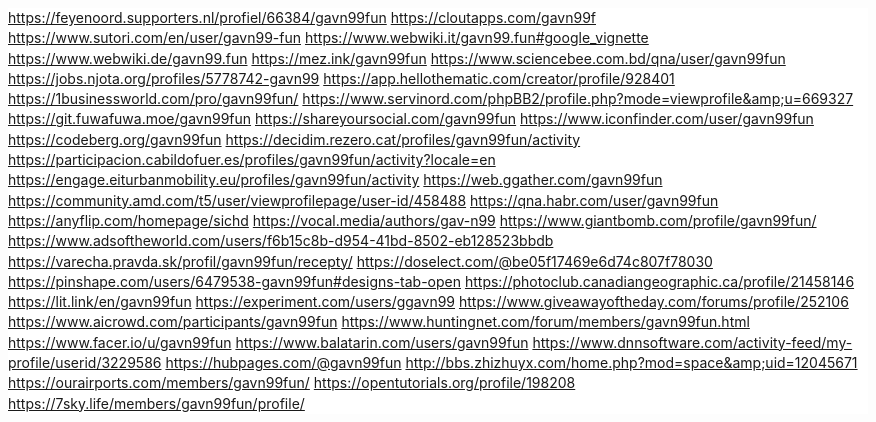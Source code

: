 <a href="https://feyenoord.supporters.nl/profiel/66384/gavn99fun">https://feyenoord.supporters.nl/profiel/66384/gavn99fun</a>
<a href="https://cloutapps.com/gavn99f">https://cloutapps.com/gavn99f</a>
<a href="https://www.sutori.com/en/user/gavn99-fun">https://www.sutori.com/en/user/gavn99-fun</a>
<a href="https://www.webwiki.it/gavn99.fun#google_vignette">https://www.webwiki.it/gavn99.fun#google_vignette</a>
<a href="https://www.webwiki.de/gavn99.fun">https://www.webwiki.de/gavn99.fun</a>
<a href="https://mez.ink/gavn99fun">https://mez.ink/gavn99fun</a>
<a href="https://www.sciencebee.com.bd/qna/user/gavn99fun">https://www.sciencebee.com.bd/qna/user/gavn99fun</a>
<a href="https://jobs.njota.org/profiles/5778742-gavn99">https://jobs.njota.org/profiles/5778742-gavn99</a>
<a href="https://app.hellothematic.com/creator/profile/928401">https://app.hellothematic.com/creator/profile/928401</a>
<a href="https://1businessworld.com/pro/gavn99fun/">https://1businessworld.com/pro/gavn99fun/</a>
<a href="https://www.servinord.com/phpBB2/profile.php?mode=viewprofile&amp;u=669327">https://www.servinord.com/phpBB2/profile.php?mode=viewprofile&amp;u=669327</a>
<a href="https://git.fuwafuwa.moe/gavn99fun">https://git.fuwafuwa.moe/gavn99fun</a>
<a href="https://shareyoursocial.com/gavn99fun">https://shareyoursocial.com/gavn99fun</a>
<a href="https://www.iconfinder.com/user/gavn99fun">https://www.iconfinder.com/user/gavn99fun</a>
<a href="https://codeberg.org/gavn99fun">https://codeberg.org/gavn99fun</a>
<a href="https://decidim.rezero.cat/profiles/gavn99fun/activity">https://decidim.rezero.cat/profiles/gavn99fun/activity</a>
<a href="https://participacion.cabildofuer.es/profiles/gavn99fun/activity?locale=en">https://participacion.cabildofuer.es/profiles/gavn99fun/activity?locale=en</a>
<a href="https://engage.eiturbanmobility.eu/profiles/gavn99fun/activity">https://engage.eiturbanmobility.eu/profiles/gavn99fun/activity</a>
<a href="https://web.ggather.com/gavn99fun">https://web.ggather.com/gavn99fun</a>
<a href="https://community.amd.com/t5/user/viewprofilepage/user-id/458488">https://community.amd.com/t5/user/viewprofilepage/user-id/458488</a>
<a href="https://qna.habr.com/user/gavn99fun">https://qna.habr.com/user/gavn99fun</a>
<a href="https://anyflip.com/homepage/sichd">https://anyflip.com/homepage/sichd</a>
<a href="https://vocal.media/authors/gav-n99">https://vocal.media/authors/gav-n99</a>
<a href="https://www.giantbomb.com/profile/gavn99fun/">https://www.giantbomb.com/profile/gavn99fun/</a>
<a href="https://www.adsoftheworld.com/users/f6b15c8b-d954-41bd-8502-eb128523bbdb">https://www.adsoftheworld.com/users/f6b15c8b-d954-41bd-8502-eb128523bbdb</a>
<a href="https://varecha.pravda.sk/profil/gavn99fun/recepty/">https://varecha.pravda.sk/profil/gavn99fun/recepty/</a>
<a href="https://doselect.com/@be05f17469e6d74c807f78030">https://doselect.com/@be05f17469e6d74c807f78030</a>
<a href="https://pinshape.com/users/6479538-gavn99fun#designs-tab-open">https://pinshape.com/users/6479538-gavn99fun#designs-tab-open</a>
<a href="https://photoclub.canadiangeographic.ca/profile/21458146">https://photoclub.canadiangeographic.ca/profile/21458146</a>
<a href="https://lit.link/en/gavn99fun">https://lit.link/en/gavn99fun</a>
<a href="https://experiment.com/users/ggavn99">https://experiment.com/users/ggavn99</a>
<a href="https://www.giveawayoftheday.com/forums/profile/252106">https://www.giveawayoftheday.com/forums/profile/252106</a>
<a href="https://www.aicrowd.com/participants/gavn99fun">https://www.aicrowd.com/participants/gavn99fun</a>
<a href="https://www.huntingnet.com/forum/members/gavn99fun.html">https://www.huntingnet.com/forum/members/gavn99fun.html</a>
<a href="https://www.facer.io/u/gavn99fun">https://www.facer.io/u/gavn99fun</a>
<a href="https://www.balatarin.com/users/gavn99fun">https://www.balatarin.com/users/gavn99fun</a>
<a href="https://www.dnnsoftware.com/activity-feed/my-profile/userid/3229586">https://www.dnnsoftware.com/activity-feed/my-profile/userid/3229586</a>
<a href="https://hubpages.com/@gavn99fun">https://hubpages.com/@gavn99fun</a>
<a href="http://bbs.zhizhuyx.com/home.php?mod=space&amp;uid=12045671">http://bbs.zhizhuyx.com/home.php?mod=space&amp;uid=12045671</a>
<a href="https://ourairports.com/members/gavn99fun/">https://ourairports.com/members/gavn99fun/</a>
<a href="https://opentutorials.org/profile/198208">https://opentutorials.org/profile/198208</a>
<a href="https://7sky.life/members/gavn99fun/profile/">https://7sky.life/members/gavn99fun/profile/</a>